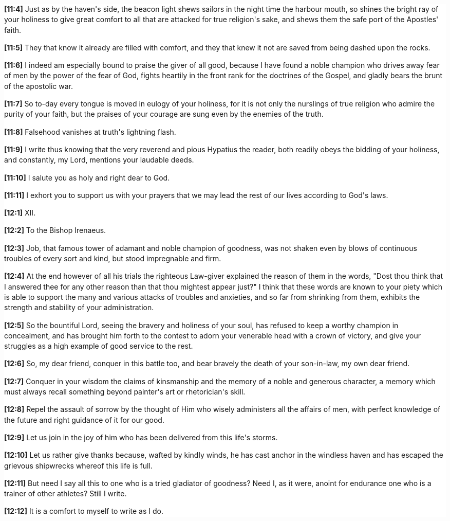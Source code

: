 **[11:4]** Just as by the haven's side, the beacon light shews sailors in the night time the harbour mouth, so shines the bright ray of your holiness to give great comfort to all that are attacked for true religion's sake, and shews them the safe port of the Apostles' faith.

**[11:5]** They that know it already are filled with comfort, and they that knew it not are saved from being dashed upon the rocks.

**[11:6]** I indeed am especially bound to praise the giver of all good, because I have found a noble champion who drives away fear of men by the power of the fear of God, fights heartily in the front rank for the doctrines of the Gospel, and gladly bears the brunt of the apostolic war.

**[11:7]** So to-day every tongue is moved in eulogy of your holiness, for it is not only the nurslings of true religion who admire the purity of your faith, but the praises of your courage are sung even by the enemies of the truth.

**[11:8]** Falsehood vanishes at truth's lightning flash.

**[11:9]** I write thus knowing that the very reverend and pious Hypatius the reader, both readily obeys the bidding of your holiness, and constantly, my Lord, mentions your laudable deeds.

**[11:10]** I salute you as holy and right dear to God.

**[11:11]** I exhort you to support us with your prayers that we may lead the rest of our lives according to God's laws.

**[12:1]** XII.

**[12:2]** To the Bishop Irenaeus.

**[12:3]** Job, that famous tower of adamant and noble champion of goodness, was not shaken even by blows of continuous troubles of every sort and kind, but stood impregnable and firm.

**[12:4]** At the end however of all his trials the righteous Law-giver explained the reason of them in the words, "Dost thou think that I answered thee for any other reason than that thou mightest appear just?" I think that these words are known to your piety which is able to support the many and various attacks of troubles and anxieties, and so far from shrinking from them, exhibits the strength and stability of your administration.

**[12:5]** So the bountiful Lord, seeing the bravery and holiness of your soul, has refused to keep a worthy champion in concealment, and has brought him forth to the contest to adorn your venerable head with a crown of victory, and give your struggles as a high example of good service to the rest.

**[12:6]** So, my dear friend, conquer in this battle too, and bear bravely the death of your son-in-law, my own dear friend.

**[12:7]** Conquer in your wisdom the claims of kinsmanship and the memory of a noble and generous character, a memory which must always recall something beyond painter's art or rhetorician's skill.

**[12:8]** Repel the assault of sorrow by the thought of Him who wisely administers all the affairs of men, with perfect knowledge of the future and right guidance of it for our good.

**[12:9]** Let us join in the joy of him who has been delivered from this life's storms.

**[12:10]** Let us rather give thanks because, wafted by kindly winds, he has cast anchor in the windless haven and has escaped the grievous shipwrecks whereof this life is full.

**[12:11]** But need I say all this to one who is a tried gladiator of goodness? Need I, as it were, anoint for endurance one who is a trainer of other athletes? Still I write.

**[12:12]** It is a comfort to myself to write as I do.
